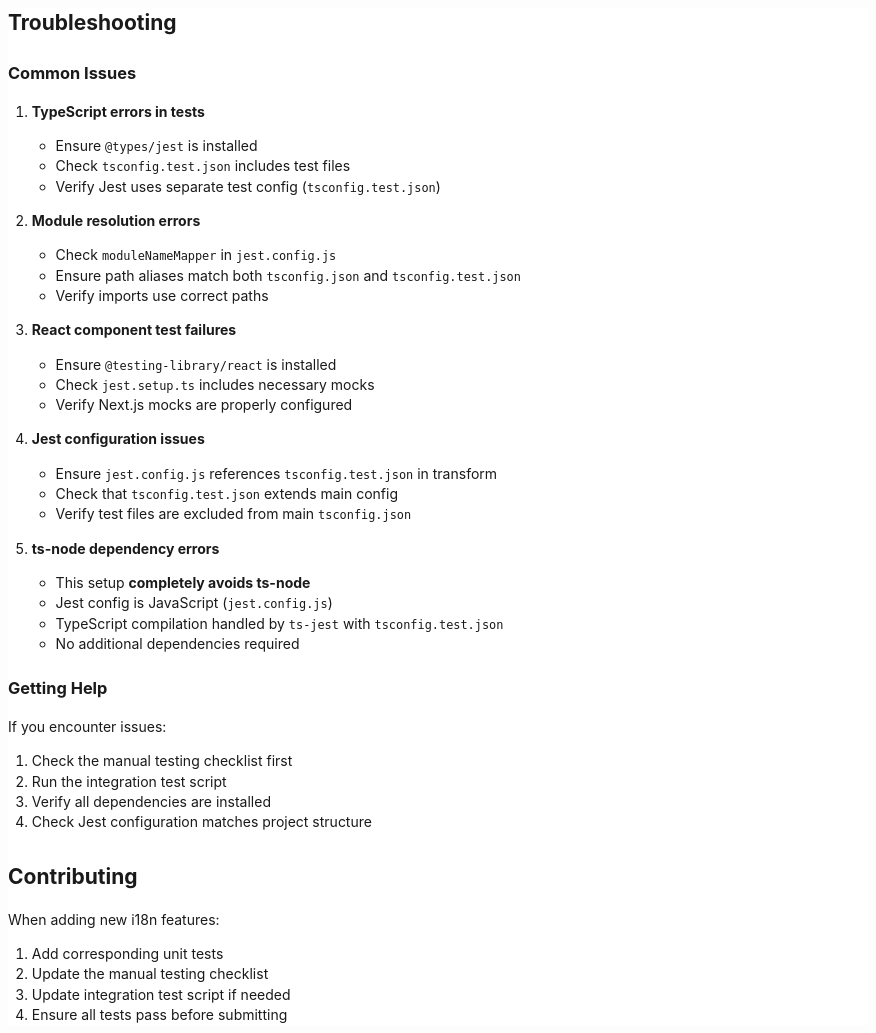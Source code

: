 ## Troubleshooting

### Common Issues

1. **TypeScript errors in tests**
   - Ensure `@types/jest` is installed
   - Check `tsconfig.test.json` includes test files
   - Verify Jest uses separate test config (`tsconfig.test.json`)

2. **Module resolution errors**
   - Check `moduleNameMapper` in `jest.config.js`
   - Ensure path aliases match both `tsconfig.json` and `tsconfig.test.json`
   - Verify imports use correct paths

3. **React component test failures**
   - Ensure `@testing-library/react` is installed
   - Check `jest.setup.ts` includes necessary mocks
   - Verify Next.js mocks are properly configured

4. **Jest configuration issues**
   - Ensure `jest.config.js` references `tsconfig.test.json` in transform
   - Check that `tsconfig.test.json` extends main config
   - Verify test files are excluded from main `tsconfig.json`

5. **ts-node dependency errors**
   - This setup **completely avoids ts-node**
   - Jest config is JavaScript (`jest.config.js`)
   - TypeScript compilation handled by `ts-jest` with `tsconfig.test.json`
   - No additional dependencies required

### Getting Help

If you encounter issues:
1. Check the manual testing checklist first
2. Run the integration test script
3. Verify all dependencies are installed
4. Check Jest configuration matches project structure

## Contributing

When adding new i18n features:
1. Add corresponding unit tests
2. Update the manual testing checklist
3. Update integration test script if needed
4. Ensure all tests pass before submitting 